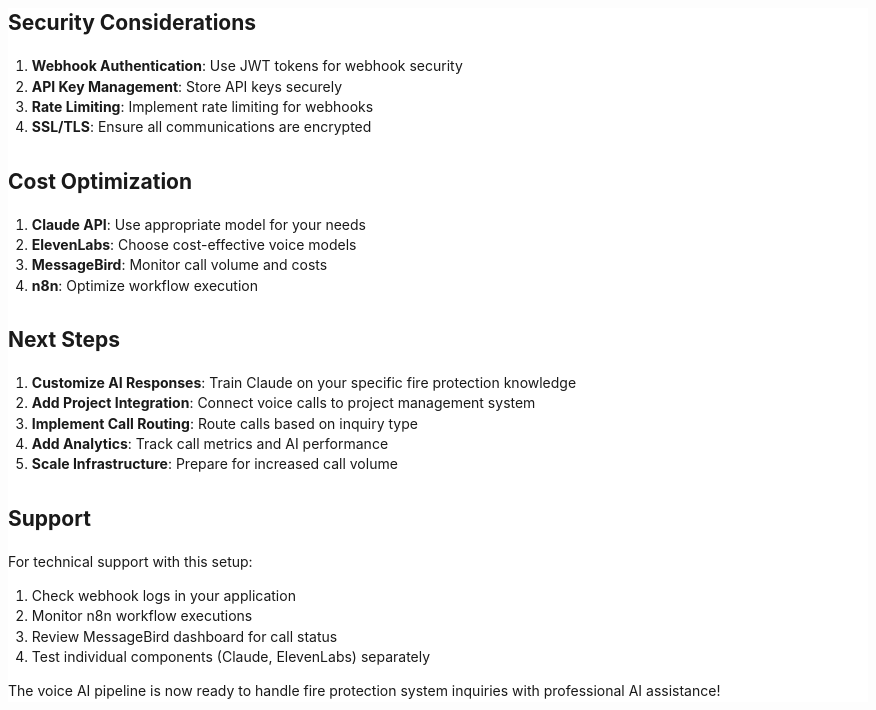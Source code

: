 ## Security Considerations

1. **Webhook Authentication**: Use JWT tokens for webhook security
2. **API Key Management**: Store API keys securely
3. **Rate Limiting**: Implement rate limiting for webhooks
4. **SSL/TLS**: Ensure all communications are encrypted

## Cost Optimization

1. **Claude API**: Use appropriate model for your needs
2. **ElevenLabs**: Choose cost-effective voice models
3. **MessageBird**: Monitor call volume and costs
4. **n8n**: Optimize workflow execution

## Next Steps

1. **Customize AI Responses**: Train Claude on your specific fire protection knowledge
2. **Add Project Integration**: Connect voice calls to project management system
3. **Implement Call Routing**: Route calls based on inquiry type
4. **Add Analytics**: Track call metrics and AI performance
5. **Scale Infrastructure**: Prepare for increased call volume

## Support

For technical support with this setup:

1. Check webhook logs in your application
2. Monitor n8n workflow executions
3. Review MessageBird dashboard for call status
4. Test individual components (Claude, ElevenLabs) separately

The voice AI pipeline is now ready to handle fire protection system inquiries with professional AI assistance!
